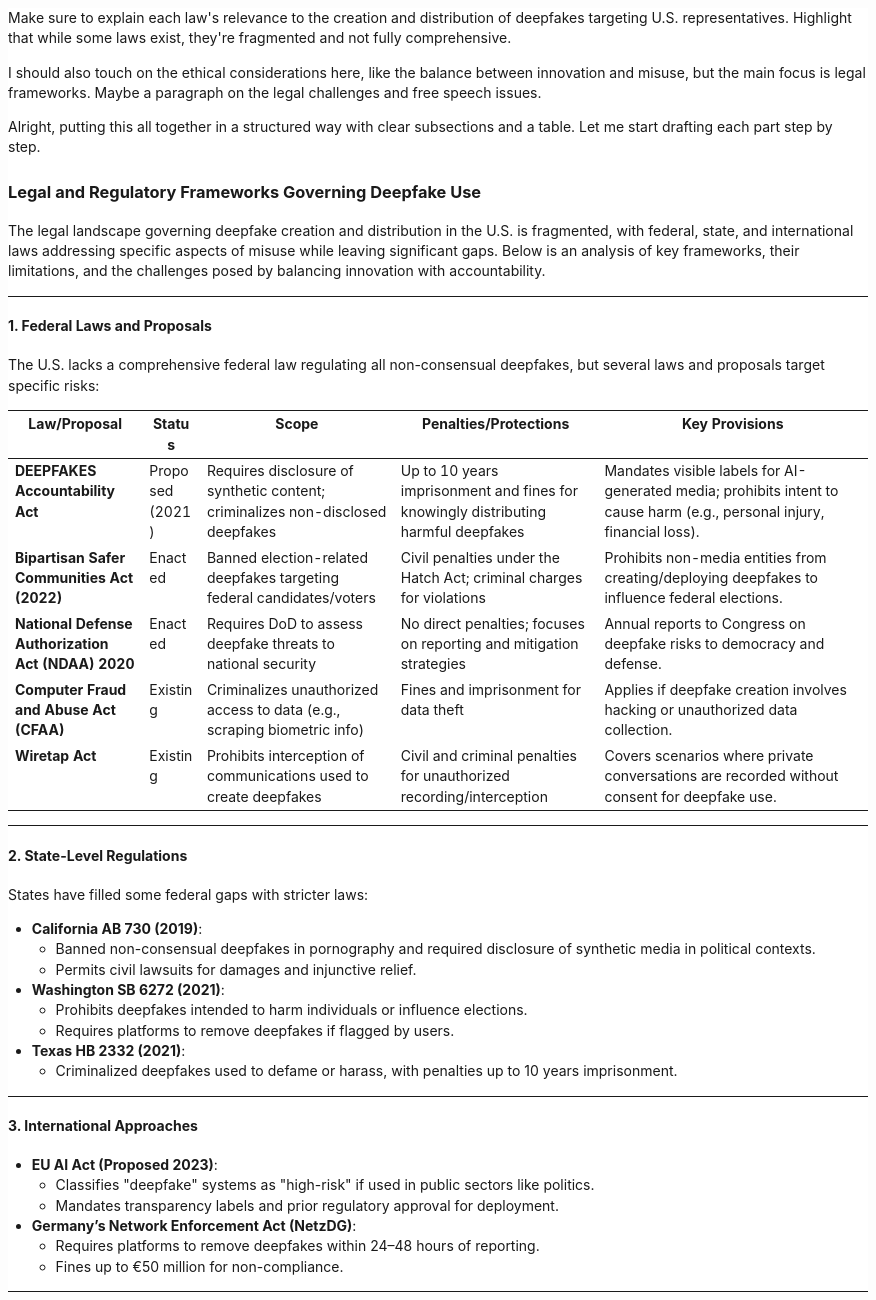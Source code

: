 Make sure to explain each law's relevance to the creation and distribution of deepfakes targeting U.S. representatives. Highlight that while some laws exist, they're fragmented and not fully comprehensive.

I should also touch on the ethical considerations here, like the balance between innovation and misuse, but the main focus is legal frameworks. Maybe a paragraph on the legal challenges and free speech issues.

Alright, putting this all together in a structured way with clear subsections and a table. Let me start drafting each part step by step.
</think>

### Legal and Regulatory Frameworks Governing Deepfake Use  

The legal landscape governing deepfake creation and distribution in the U.S. is fragmented, with federal, state, and international laws addressing specific aspects of misuse while leaving significant gaps. Below is an analysis of key frameworks, their limitations, and the challenges posed by balancing innovation with accountability.  

---

#### **1. Federal Laws and Proposals**  
The U.S. lacks a comprehensive federal law regulating all non-consensual deepfakes, but several laws and proposals target specific risks:  

| **Law/Proposal**               | **Status**       | **Scope**                                                                 | **Penalties/Protections**                                                                 | **Key Provisions**                                                                 |
|---------------------------------|------------------|---------------------------------------------------------------------------|------------------------------------------------------------------------------------------|-----------------------------------------------------------------------------------|
| **DEEPFAKES Accountability Act** | Proposed (2021)  | Requires disclosure of synthetic content; criminalizes non-disclosed deepfakes | Up to 10 years imprisonment and fines for knowingly distributing harmful deepfakes       | Mandates visible labels for AI-generated media; prohibits intent to cause harm (e.g., personal injury, financial loss). |
| **Bipartisan Safer Communities Act (2022)** | Enacted         | Banned election-related deepfakes targeting federal candidates/voters | Civil penalties under the Hatch Act; criminal charges for violations                      | Prohibits non-media entities from creating/deploying deepfakes to influence federal elections. |
| **National Defense Authorization Act (NDAA) 2020** | Enacted         | Requires DoD to assess deepfake threats to national security                          | No direct penalties; focuses on reporting and mitigation strategies                     | Annual reports to Congress on deepfake risks to democracy and defense.               |
| **Computer Fraud and Abuse Act (CFAA)** | Existing        | Criminalizes unauthorized access to data (e.g., scraping biometric info) | Fines and imprisonment for data theft                                                     | Applies if deepfake creation involves hacking or unauthorized data collection.       |
| **Wiretap Act**                 | Existing         | Prohibits interception of communications used to create deepfakes           | Civil and criminal penalties for unauthorized recording/interception                     | Covers scenarios where private conversations are recorded without consent for deepfake use. |

---

#### **2. State-Level Regulations**  
States have filled some federal gaps with stricter laws:  
- **California AB 730 (2019)**:  
  - Banned non-consensual deepfakes in pornography and required disclosure of synthetic media in political contexts.  
  - Permits civil lawsuits for damages and injunctive relief.  
- **Washington SB 6272 (2021)**:  
  - Prohibits deepfakes intended to harm individuals or influence elections.  
  - Requires platforms to remove deepfakes if flagged by users.  
- **Texas HB 2332 (2021)**:  
  - Criminalized deepfakes used to defame or harass, with penalties up to 10 years imprisonment.  

---

#### **3. International Approaches**  
- **EU AI Act (Proposed 2023)**:  
  - Classifies "deepfake" systems as "high-risk" if used in public sectors like politics.  
  - Mandates transparency labels and prior regulatory approval for deployment.  
- **Germany’s Network Enforcement Act (NetzDG)**:  
  - Requires platforms to remove deepfakes within 24–48 hours of reporting.  
  - Fines up to €50 million for non-compliance.  

---